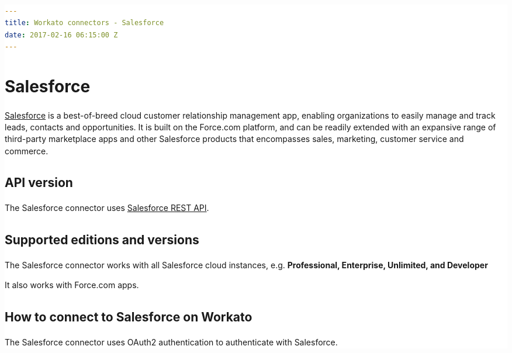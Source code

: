 ```yaml
---
title: Workato connectors - Salesforce
date: 2017-02-16 06:15:00 Z
---
```


# Salesforce
[Salesforce](https://www.salesforce.com/) is a best-of-breed cloud customer relationship management app, enabling organizations to easily manage and track leads, contacts and opportunities. It is built on the Force.com platform, and can be readily extended with an expansive range of third-party marketplace apps and other Salesforce products that encompasses sales, marketing, customer service and commerce.

## API version
The Salesforce connector uses [Salesforce REST API](https://developer.salesforce.com/page/REST_API).

## Supported editions and versions
The Salesforce connector works with all Salesforce cloud instances, e.g. **Professional, Enterprise, Unlimited, and Developer**

It also works with Force.com apps.

## How to connect to Salesforce on Workato
The Salesforce connector uses OAuth2 authentication to authenticate with Salesforce.
